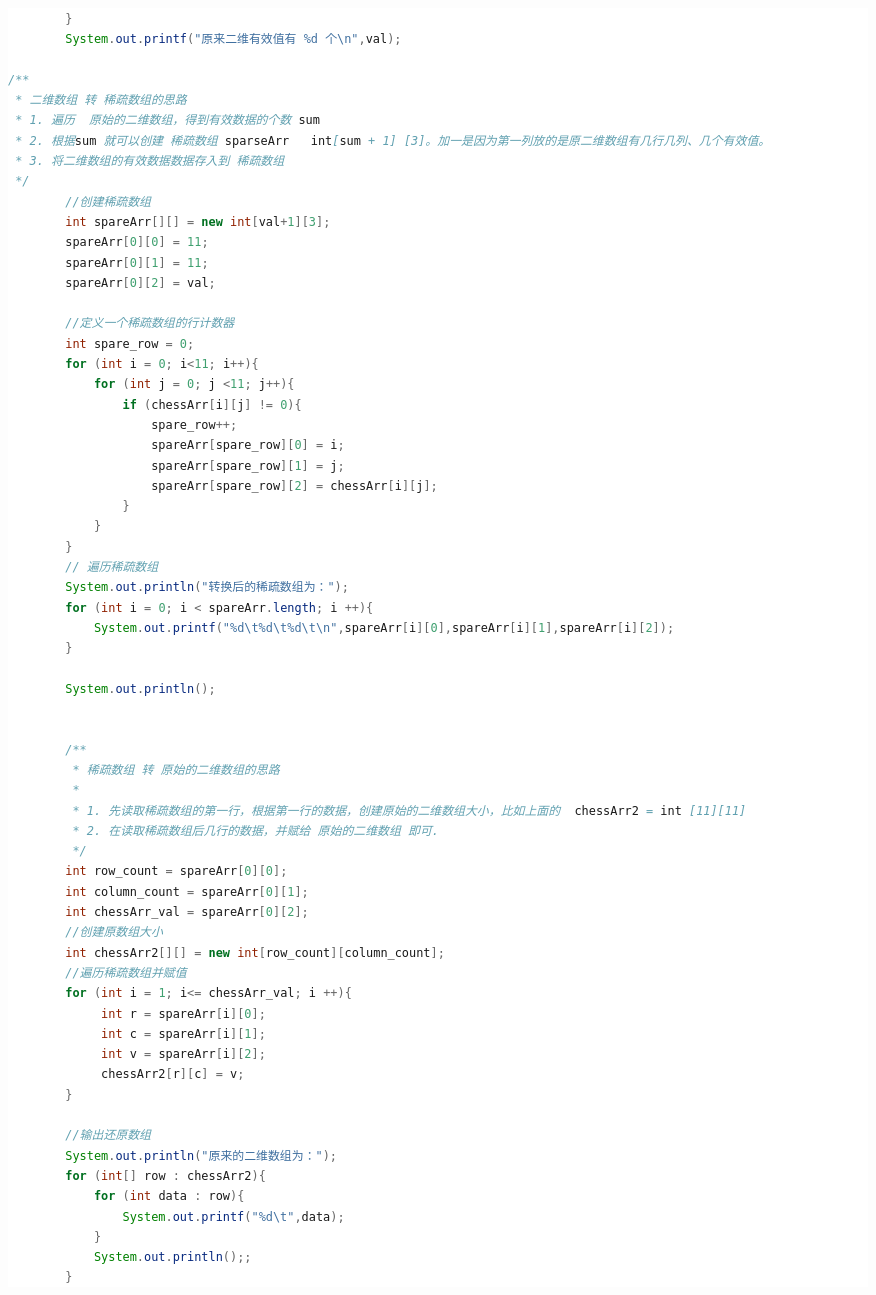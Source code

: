 ```java
        }
        System.out.printf("原来二维有效值有 %d 个\n",val);
        
/**
 * 二维数组 转 稀疏数组的思路
 * 1. 遍历  原始的二维数组，得到有效数据的个数 sum
 * 2. 根据sum 就可以创建 稀疏数组 sparseArr   int[sum + 1] [3]。加一是因为第一列放的是原二维数组有几行几列、几个有效值。
 * 3. 将二维数组的有效数据数据存入到 稀疏数组
 */
        //创建稀疏数组
        int spareArr[][] = new int[val+1][3];
        spareArr[0][0] = 11;
        spareArr[0][1] = 11;
        spareArr[0][2] = val;

        //定义一个稀疏数组的行计数器
        int spare_row = 0;
        for (int i = 0; i<11; i++){
            for (int j = 0; j <11; j++){
                if (chessArr[i][j] != 0){
                    spare_row++;
                    spareArr[spare_row][0] = i;
                    spareArr[spare_row][1] = j;
                    spareArr[spare_row][2] = chessArr[i][j];
                }
            }
        }
        // 遍历稀疏数组
        System.out.println("转换后的稀疏数组为：");
        for (int i = 0; i < spareArr.length; i ++){
            System.out.printf("%d\t%d\t%d\t\n",spareArr[i][0],spareArr[i][1],spareArr[i][2]);
        }

        System.out.println();


        /**
         * 稀疏数组 转 原始的二维数组的思路
         *
         * 1. 先读取稀疏数组的第一行，根据第一行的数据，创建原始的二维数组大小，比如上面的  chessArr2 = int [11][11]
         * 2. 在读取稀疏数组后几行的数据，并赋给 原始的二维数组 即可.
         */
        int row_count = spareArr[0][0];
        int column_count = spareArr[0][1];
        int chessArr_val = spareArr[0][2];
        //创建原数组大小
        int chessArr2[][] = new int[row_count][column_count];
        //遍历稀疏数组并赋值
        for (int i = 1; i<= chessArr_val; i ++){
             int r = spareArr[i][0];
             int c = spareArr[i][1];
             int v = spareArr[i][2];
             chessArr2[r][c] = v;
        }

        //输出还原数组
        System.out.println("原来的二维数组为：");
        for (int[] row : chessArr2){
            for (int data : row){
                System.out.printf("%d\t",data);
            }
            System.out.println();;
        }
```